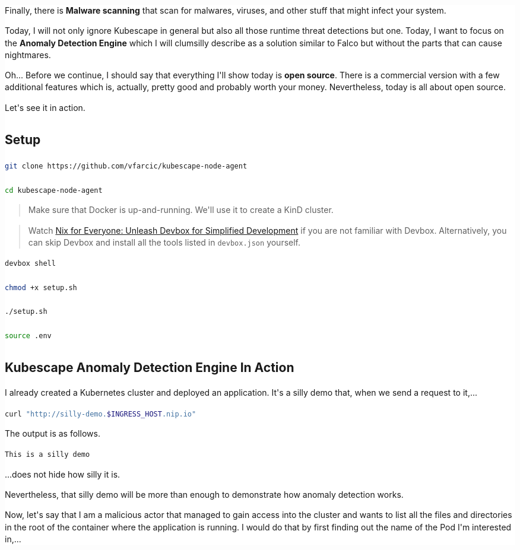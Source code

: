 Finally, there is **Malware scanning** that scan for malwares, viruses, and other stuff that might infect your system.

Today, I will not only ignore Kubescape in general but also all those runtime threat detections but one. Today, I want to focus on the **Anomaly Detection Engine** which I will clumsilly describe as a solution similar to Falco but without the parts that can cause nightmares.

Oh... Before we continue, I should say that everything I'll show today is **open source**. There is a commercial version with a few additional features which is, actually, pretty good and probably worth your money. Nevertheless, today is all about open source.

Let's see it in action.

## Setup

```sh
git clone https://github.com/vfarcic/kubescape-node-agent

cd kubescape-node-agent
```

> Make sure that Docker is up-and-running. We'll use it to create a KinD cluster.

> Watch [Nix for Everyone: Unleash Devbox for Simplified Development](https://youtu.be/WiFLtcBvGMU) if you are not familiar with Devbox. Alternatively, you can skip Devbox and install all the tools listed in `devbox.json` yourself.

```sh
devbox shell

chmod +x setup.sh

./setup.sh

source .env
```

## Kubescape Anomaly Detection Engine In Action

I already created a Kubernetes cluster and deployed an application. It's a silly demo that, when we send a request to it,...

```sh
curl "http://silly-demo.$INGRESS_HOST.nip.io"
```

The output is as follows.

```
This is a silly demo
```

...does not hide how silly it is.

Nevertheless, that silly demo will be more than enough to demonstrate how anomaly detection works.

Now, let's say that I am a malicious actor that managed to gain access into the cluster and wants to list all the files and directories in the root of the container where the application is running. I would do that by first finding out the name of the Pod I'm interested in,...
